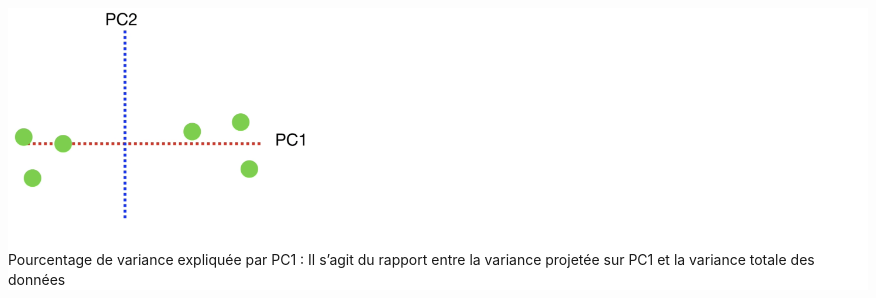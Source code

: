 <img src="../img/machine_learning/acp/18_PC_graph.png" width="300"><br>

Pourcentage de variance expliquée par PC1 :
Il s’agit du rapport entre la variance projetée sur PC1 et la variance totale des données<br>